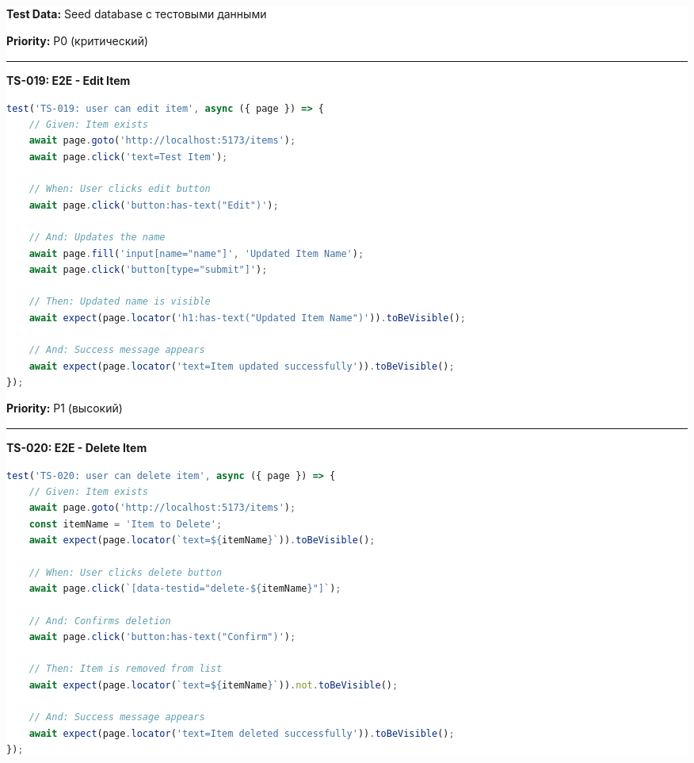 **Test Data:** Seed database с тестовыми данными

**Priority:** P0 (критический)

---

**TS-019: E2E - Edit Item**

```typescript
test('TS-019: user can edit item', async ({ page }) => {
    // Given: Item exists
    await page.goto('http://localhost:5173/items');
    await page.click('text=Test Item');

    // When: User clicks edit button
    await page.click('button:has-text("Edit")');

    // And: Updates the name
    await page.fill('input[name="name"]', 'Updated Item Name');
    await page.click('button[type="submit"]');

    // Then: Updated name is visible
    await expect(page.locator('h1:has-text("Updated Item Name")')).toBeVisible();

    // And: Success message appears
    await expect(page.locator('text=Item updated successfully')).toBeVisible();
});
```

**Priority:** P1 (высокий)

---

**TS-020: E2E - Delete Item**

```typescript
test('TS-020: user can delete item', async ({ page }) => {
    // Given: Item exists
    await page.goto('http://localhost:5173/items');
    const itemName = 'Item to Delete';
    await expect(page.locator(`text=${itemName}`)).toBeVisible();

    // When: User clicks delete button
    await page.click(`[data-testid="delete-${itemName}"]`);

    // And: Confirms deletion
    await page.click('button:has-text("Confirm")');

    // Then: Item is removed from list
    await expect(page.locator(`text=${itemName}`)).not.toBeVisible();

    // And: Success message appears
    await expect(page.locator('text=Item deleted successfully')).toBeVisible();
});
```
